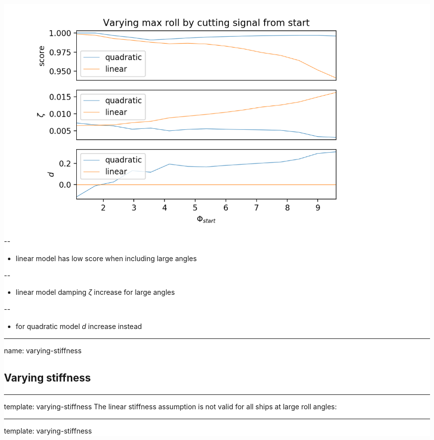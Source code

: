 <img src="nonlinearity_sweep.png" alt="drawing" height=450 width=800/>

--

* linear model has low score when including large angles

--
* linear model damping $\zeta$ increase for large angles

--
* for quadratic model $d$ increase instead



---
name: varying-stiffness
## Varying stiffness

---
template: varying-stiffness
The linear stiffness assumption is not valid for all ships at large roll angles:

---
template: varying-stiffness
